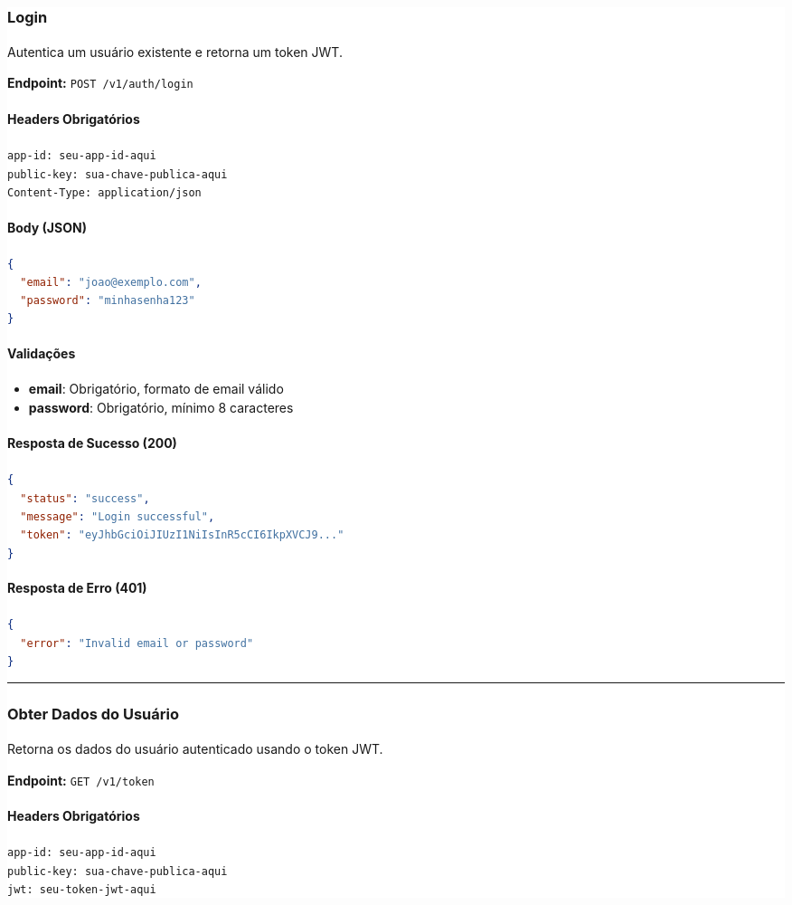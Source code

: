 
### Login

Autentica um usuário existente e retorna um token JWT.

**Endpoint:** `POST /v1/auth/login`

#### Headers Obrigatórios
```http
app-id: seu-app-id-aqui
public-key: sua-chave-publica-aqui
Content-Type: application/json
```

#### Body (JSON)
```json
{
  "email": "joao@exemplo.com",
  "password": "minhasenha123"
}
```

#### Validações
- **email**: Obrigatório, formato de email válido
- **password**: Obrigatório, mínimo 8 caracteres

#### Resposta de Sucesso (200)
```json
{
  "status": "success",
  "message": "Login successful",
  "token": "eyJhbGciOiJIUzI1NiIsInR5cCI6IkpXVCJ9..."
}
```

#### Resposta de Erro (401)
```json
{
  "error": "Invalid email or password"
}
```

---

### Obter Dados do Usuário

Retorna os dados do usuário autenticado usando o token JWT.

**Endpoint:** `GET /v1/token`

#### Headers Obrigatórios
```http
app-id: seu-app-id-aqui
public-key: sua-chave-publica-aqui
jwt: seu-token-jwt-aqui
```

